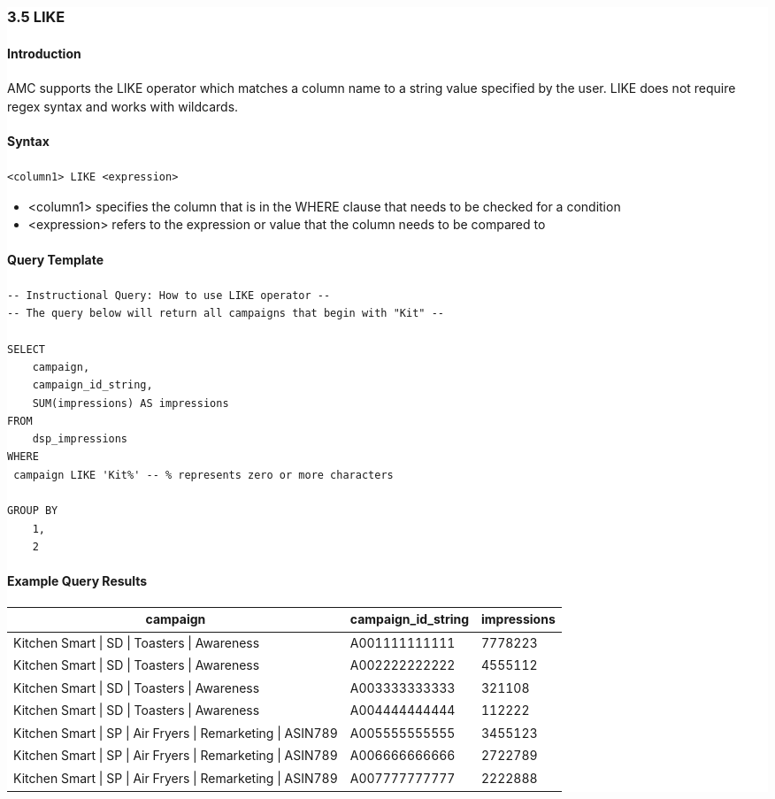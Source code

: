 
### 3.5 LIKE

#### Introduction

AMC supports the LIKE operator which matches a column name to a string value specified by the user. LIKE does not require regex syntax and works with wildcards. 


#### Syntax
```
<column1> LIKE <expression> 
```
* \<column1\> specifies the column that is in the WHERE clause that needs to be checked for a condition
* \<expression\> refers to the expression or value that the column needs to be compared to

#### Query Template


```
-- Instructional Query: How to use LIKE operator --
-- The query below will return all campaigns that begin with "Kit" --

SELECT 
    campaign,
    campaign_id_string,
    SUM(impressions) AS impressions
FROM
    dsp_impressions
WHERE
 campaign LIKE 'Kit%' -- % represents zero or more characters

GROUP BY
    1,
    2
```

#### Example Query Results

| campaign                                                    | campaign_id_string                                              | impressions | 
|-------------------------------------------------------------|--------------------------------------------------------|-------------|
| Kitchen Smart \| SD \| Toasters \| Awareness                | A001111111111             | 7778223     |
| Kitchen Smart \| SD \| Toasters \| Awareness                | A002222222222 | 4555112     | 
| Kitchen Smart \| SD \| Toasters \| Awareness                | A003333333333 | 321108      |
| Kitchen Smart \| SD \| Toasters \| Awareness                | A004444444444              | 112222      |
| Kitchen Smart \| SP \| Air Fryers \| Remarketing \| ASIN789 | A005555555555           | 3455123     |
| Kitchen Smart \| SP \| Air Fryers \| Remarketing \| ASIN789 | A006666666666   | 2722789     | 
| Kitchen Smart \| SP \| Air Fryers \| Remarketing \| ASIN789 | A007777777777            | 2222888     | 
